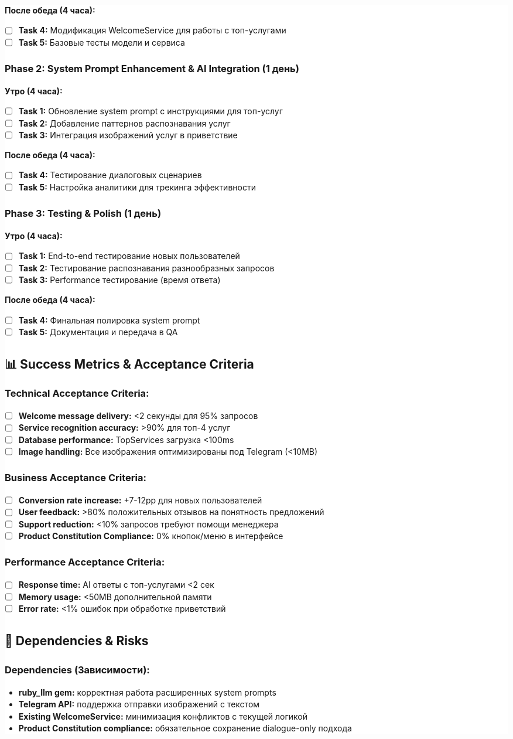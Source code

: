 **После обеда (4 часа):**
- [ ] **Task 4:** Модификация WelcomeService для работы с топ-услугами
- [ ] **Task 5:** Базовые тесты модели и сервиса

### **Phase 2: System Prompt Enhancement & AI Integration (1 день)**
**Утро (4 часа):**
- [ ] **Task 1:** Обновление system prompt с инструкциями для топ-услуг
- [ ] **Task 2:** Добавление паттернов распознавания услуг
- [ ] **Task 3:** Интеграция изображений услуг в приветствие

**После обеда (4 часа):**
- [ ] **Task 4:** Тестирование диалоговых сценариев
- [ ] **Task 5:** Настройка аналитики для трекинга эффективности

### **Phase 3: Testing & Polish (1 день)**
**Утро (4 часа):**
- [ ] **Task 1:** End-to-end тестирование новых пользователей
- [ ] **Task 2:** Тестирование распознавания разнообразных запросов
- [ ] **Task 3:** Performance тестирование (время ответа)

**После обеда (4 часа):**
- [ ] **Task 4:** Финальная полировка system prompt
- [ ] **Task 5:** Документация и передача в QA

## 📊 Success Metrics & Acceptance Criteria

### **Technical Acceptance Criteria:**
- [ ] **Welcome message delivery:** <2 секунды для 95% запросов
- [ ] **Service recognition accuracy:** >90% для топ-4 услуг
- [ ] **Database performance:** TopServices загрузка <100ms
- [ ] **Image handling:** Все изображения оптимизированы под Telegram (<10MB)

### **Business Acceptance Criteria:**
- [ ] **Conversion rate increase:** +7-12pp для новых пользователей
- [ ] **User feedback:** >80% положительных отзывов на понятность предложений
- [ ] **Support reduction:** <10% запросов требуют помощи менеджера
- [ ] **Product Constitution Compliance:** 0% кнопок/меню в интерфейсе

### **Performance Acceptance Criteria:**
- [ ] **Response time:** AI ответы с топ-услугами <2 сек
- [ ] **Memory usage:** <50MB дополнительной памяти
- [ ] **Error rate:** <1% ошибок при обработке приветствий

## 🔗 Dependencies & Risks

### **Dependencies (Зависимости):**
- **ruby_llm gem:** корректная работа расширенных system prompts
- **Telegram API:** поддержка отправки изображений с текстом
- **Existing WelcomeService:** минимизация конфликтов с текущей логикой
- **Product Constitution compliance:** обязательное сохранение dialogue-only подхода
